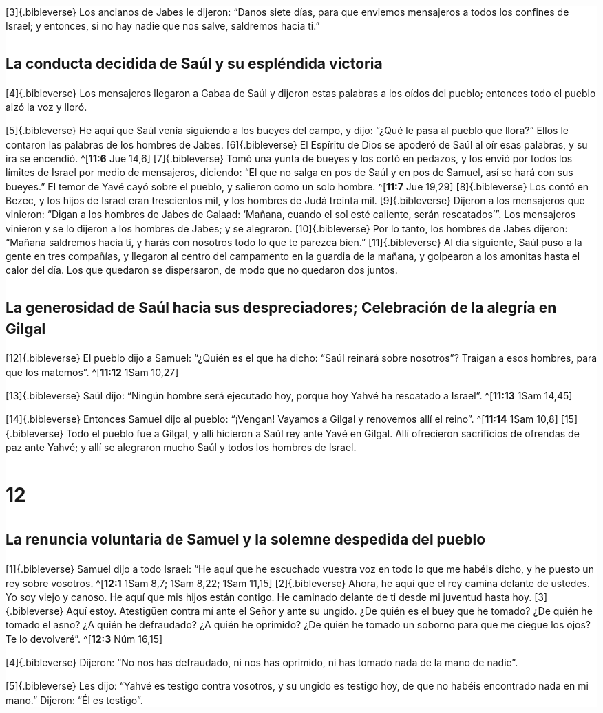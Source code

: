 [3]{.bibleverse} Los ancianos de Jabes le dijeron: “Danos siete días, para que enviemos mensajeros a todos los confines de Israel; y entonces, si no hay nadie que nos salve, saldremos hacia ti.”

## La conducta decidida de Saúl y su espléndida victoria
[4]{.bibleverse} Los mensajeros llegaron a Gabaa de Saúl y dijeron estas palabras a los oídos del pueblo; entonces todo el pueblo alzó la voz y lloró.

[5]{.bibleverse} He aquí que Saúl venía siguiendo a los bueyes del campo, y dijo: “¿Qué le pasa al pueblo que llora?” Ellos le contaron las palabras de los hombres de Jabes. [6]{.bibleverse} El Espíritu de Dios se apoderó de Saúl al oír esas palabras, y su ira se encendió. ^[**11:6** Jue 14,6] [7]{.bibleverse} Tomó una yunta de bueyes y los cortó en pedazos, y los envió por todos los límites de Israel por medio de mensajeros, diciendo: “El que no salga en pos de Saúl y en pos de Samuel, así se hará con sus bueyes.” El temor de Yavé cayó sobre el pueblo, y salieron como un solo hombre. ^[**11:7** Jue 19,29] [8]{.bibleverse} Los contó en Bezec, y los hijos de Israel eran trescientos mil, y los hombres de Judá treinta mil. [9]{.bibleverse} Dijeron a los mensajeros que vinieron: “Digan a los hombres de Jabes de Galaad: ‘Mañana, cuando el sol esté caliente, serán rescatados’”. Los mensajeros vinieron y se lo dijeron a los hombres de Jabes; y se alegraron. [10]{.bibleverse} Por lo tanto, los hombres de Jabes dijeron: “Mañana saldremos hacia ti, y harás con nosotros todo lo que te parezca bien.” [11]{.bibleverse} Al día siguiente, Saúl puso a la gente en tres compañías, y llegaron al centro del campamento en la guardia de la mañana, y golpearon a los amonitas hasta el calor del día. Los que quedaron se dispersaron, de modo que no quedaron dos juntos.

## La generosidad de Saúl hacia sus despreciadores; Celebración de la alegría en Gilgal
[12]{.bibleverse} El pueblo dijo a Samuel: “¿Quién es el que ha dicho: “Saúl reinará sobre nosotros”? Traigan a esos hombres, para que los matemos”. ^[**11:12** 1Sam 10,27]

[13]{.bibleverse} Saúl dijo: “Ningún hombre será ejecutado hoy, porque hoy Yahvé ha rescatado a Israel”. ^[**11:13** 1Sam 14,45]

[14]{.bibleverse} Entonces Samuel dijo al pueblo: “¡Vengan! Vayamos a Gilgal y renovemos allí el reino”. ^[**11:14** 1Sam 10,8] [15]{.bibleverse} Todo el pueblo fue a Gilgal, y allí hicieron a Saúl rey ante Yavé en Gilgal. Allí ofrecieron sacrificios de ofrendas de paz ante Yahvé; y allí se alegraron mucho Saúl y todos los hombres de Israel.

# 12
## La renuncia voluntaria de Samuel y la solemne despedida del pueblo
[1]{.bibleverse} Samuel dijo a todo Israel: “He aquí que he escuchado vuestra voz en todo lo que me habéis dicho, y he puesto un rey sobre vosotros. ^[**12:1** 1Sam 8,7; 1Sam 8,22; 1Sam 11,15] [2]{.bibleverse} Ahora, he aquí que el rey camina delante de ustedes. Yo soy viejo y canoso. He aquí que mis hijos están contigo. He caminado delante de ti desde mi juventud hasta hoy. [3]{.bibleverse} Aquí estoy. Atestigüen contra mí ante el Señor y ante su ungido. ¿De quién es el buey que he tomado? ¿De quién he tomado el asno? ¿A quién he defraudado? ¿A quién he oprimido? ¿De quién he tomado un soborno para que me ciegue los ojos? Te lo devolveré”. ^[**12:3** Núm 16,15]

[4]{.bibleverse} Dijeron: “No nos has defraudado, ni nos has oprimido, ni has tomado nada de la mano de nadie”.

[5]{.bibleverse} Les dijo: “Yahvé es testigo contra vosotros, y su ungido es testigo hoy, de que no habéis encontrado nada en mi mano.” Dijeron: “Él es testigo”.
